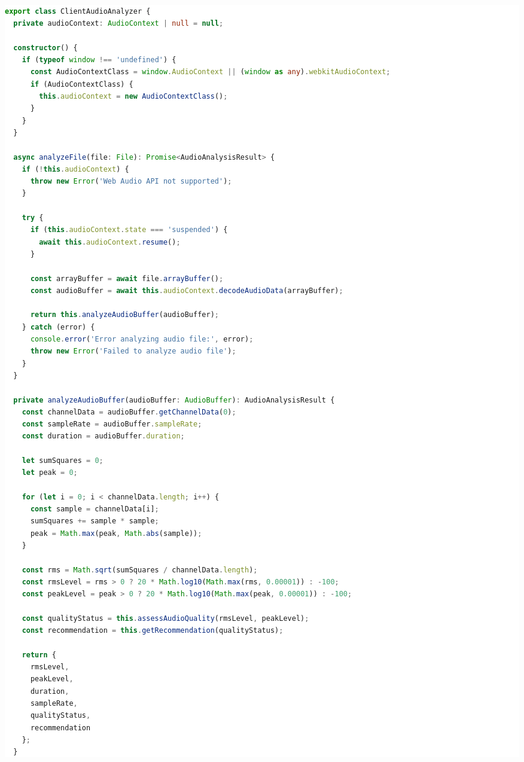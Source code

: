 ```typescript
export class ClientAudioAnalyzer {
  private audioContext: AudioContext | null = null;

  constructor() {
    if (typeof window !== 'undefined') {
      const AudioContextClass = window.AudioContext || (window as any).webkitAudioContext;
      if (AudioContextClass) {
        this.audioContext = new AudioContextClass();
      }
    }
  }

  async analyzeFile(file: File): Promise<AudioAnalysisResult> {
    if (!this.audioContext) {
      throw new Error('Web Audio API not supported');
    }

    try {
      if (this.audioContext.state === 'suspended') {
        await this.audioContext.resume();
      }

      const arrayBuffer = await file.arrayBuffer();
      const audioBuffer = await this.audioContext.decodeAudioData(arrayBuffer);
      
      return this.analyzeAudioBuffer(audioBuffer);
    } catch (error) {
      console.error('Error analyzing audio file:', error);
      throw new Error('Failed to analyze audio file');
    }
  }

  private analyzeAudioBuffer(audioBuffer: AudioBuffer): AudioAnalysisResult {
    const channelData = audioBuffer.getChannelData(0);
    const sampleRate = audioBuffer.sampleRate;
    const duration = audioBuffer.duration;

    let sumSquares = 0;
    let peak = 0;

    for (let i = 0; i < channelData.length; i++) {
      const sample = channelData[i];
      sumSquares += sample * sample;
      peak = Math.max(peak, Math.abs(sample));
    }

    const rms = Math.sqrt(sumSquares / channelData.length);
    const rmsLevel = rms > 0 ? 20 * Math.log10(Math.max(rms, 0.00001)) : -100;
    const peakLevel = peak > 0 ? 20 * Math.log10(Math.max(peak, 0.00001)) : -100;

    const qualityStatus = this.assessAudioQuality(rmsLevel, peakLevel);
    const recommendation = this.getRecommendation(qualityStatus);

    return {
      rmsLevel,
      peakLevel,
      duration,
      sampleRate,
      qualityStatus,
      recommendation
    };
  }

```